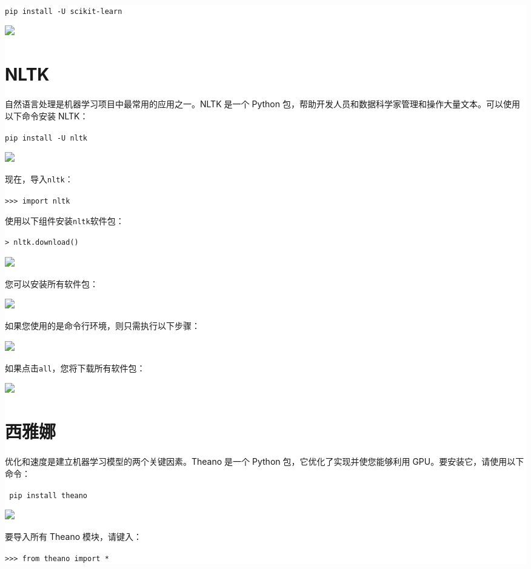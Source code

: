 ```
pip install -U scikit-learn 
```

![](../images/00039.gif)

# NLTK

自然语言处理是机器学习项目中最常用的应用之一。NLTK 是一个 Python 包，帮助开发人员和数据科学家管理和操作大量文本。可以使用以下命令安装 NLTK：

```
pip install -U nltk
```

![](../images/00040.gif)

现在，导入`nltk`：

```
>>> import nltk
```

使用以下组件安装`nltk`软件包：

```
> nltk.download()
```

![](../images/00041.jpeg)

您可以安装所有软件包：

![](../images/00042.jpeg)

如果您使用的是命令行环境，则只需执行以下步骤：

![](../images/00043.gif)

如果点击`all`，您将下载所有软件包：

![](../images/00044.gif)

# 西雅娜

优化和速度是建立机器学习模型的两个关键因素。Theano 是一个 Python 包，它优化了实现并使您能够利用 GPU。要安装它，请使用以下命令：

```
 pip install theano
```

![](../images/00045.gif)

要导入所有 Theano 模块，请键入：

```
>>> from theano import *
```
